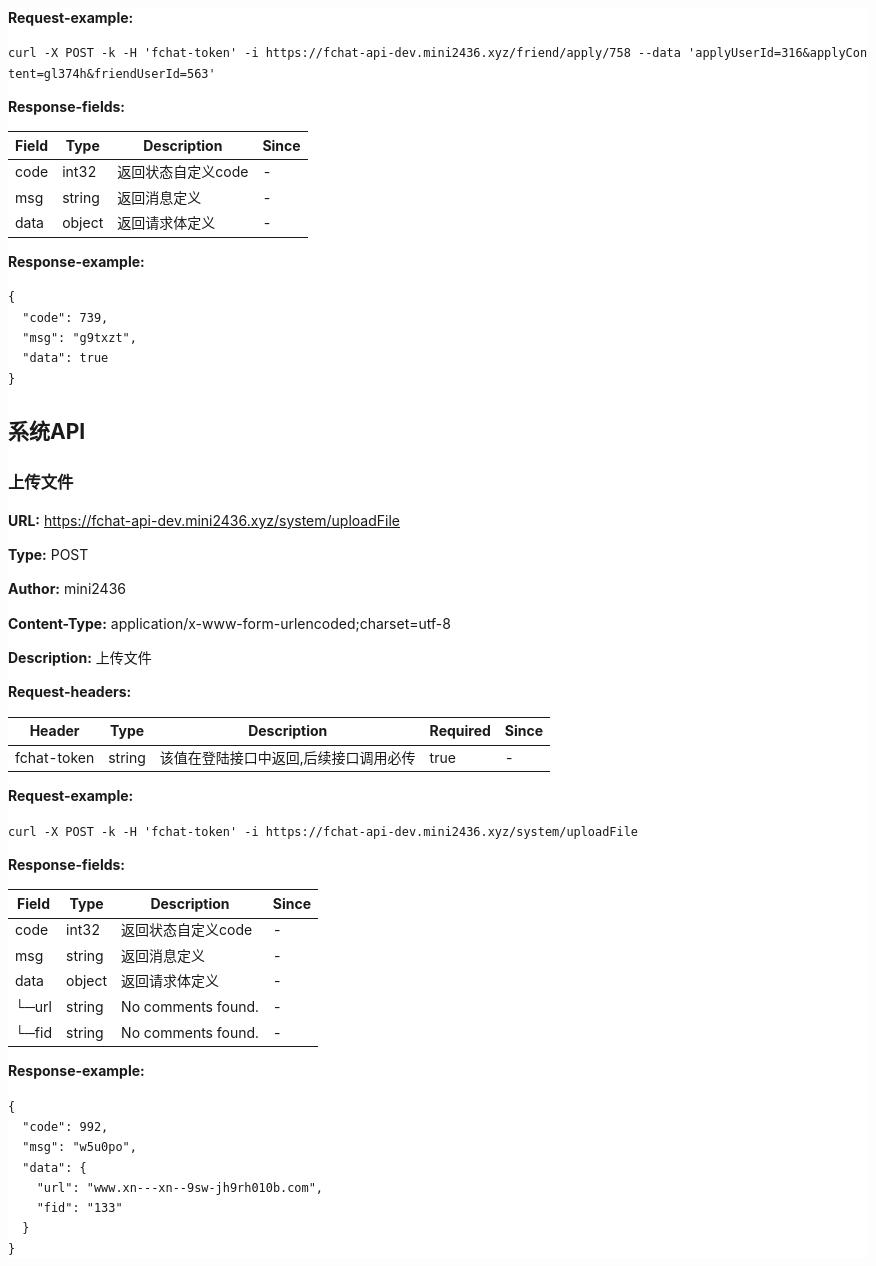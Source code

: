 **Request-example:**
```
curl -X POST -k -H 'fchat-token' -i https://fchat-api-dev.mini2436.xyz/friend/apply/758 --data 'applyUserId=316&applyContent=gl374h&friendUserId=563'
```
**Response-fields:**

Field | Type|Description|Since
---|---|---|---
code|int32|返回状态自定义code|-
msg|string|返回消息定义|-
data|object|返回请求体定义|-

**Response-example:**
```
{
  "code": 739,
  "msg": "g9txzt",
  "data": true
}
```

## 系统API
### 上传文件
**URL:** https://fchat-api-dev.mini2436.xyz/system/uploadFile

**Type:** POST

**Author:** mini2436

**Content-Type:** application/x-www-form-urlencoded;charset=utf-8

**Description:** 上传文件

**Request-headers:**

Header | Type|Description|Required|Since
---|---|---|---|----
fchat-token|string|该值在登陆接口中返回,后续接口调用必传|true|-


**Request-example:**
```
curl -X POST -k -H 'fchat-token' -i https://fchat-api-dev.mini2436.xyz/system/uploadFile
```
**Response-fields:**

Field | Type|Description|Since
---|---|---|---
code|int32|返回状态自定义code|-
msg|string|返回消息定义|-
data|object|返回请求体定义|-
└─url|string|No comments found.|-
└─fid|string|No comments found.|-

**Response-example:**
```
{
  "code": 992,
  "msg": "w5u0po",
  "data": {
    "url": "www.xn---xn--9sw-jh9rh010b.com",
    "fid": "133"
  }
}
```
